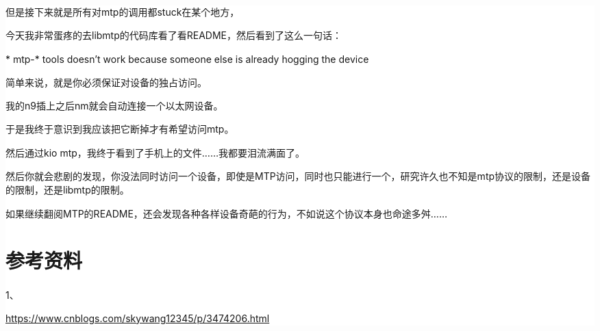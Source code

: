 但是接下来就是所有对mtp的调用都stuck在某个地方，

今天我非常蛋疼的去libmtp的代码库看了看README，然后看到了这么一句话：

\* mtp-* tools doesn’t work because someone else is already hogging the device

简单来说，就是你必须保证对设备的独占访问。

我的n9插上之后nm就会自动连接一个以太网设备。

于是我终于意识到我应该把它断掉才有希望访问mtp。

然后通过kio mtp，我终于看到了手机上的文件……我都要泪流满面了。

然后你就会悲剧的发现，你没法同时访问一个设备，即使是MTP访问，同时也只能进行一个，研究许久也不知是mtp协议的限制，还是设备的限制，还是libmtp的限制。

如果继续翻阅MTP的README，还会发现各种各样设备奇葩的行为，不如说这个协议本身也命途多舛……





# 参考资料

1、

https://www.cnblogs.com/skywang12345/p/3474206.html